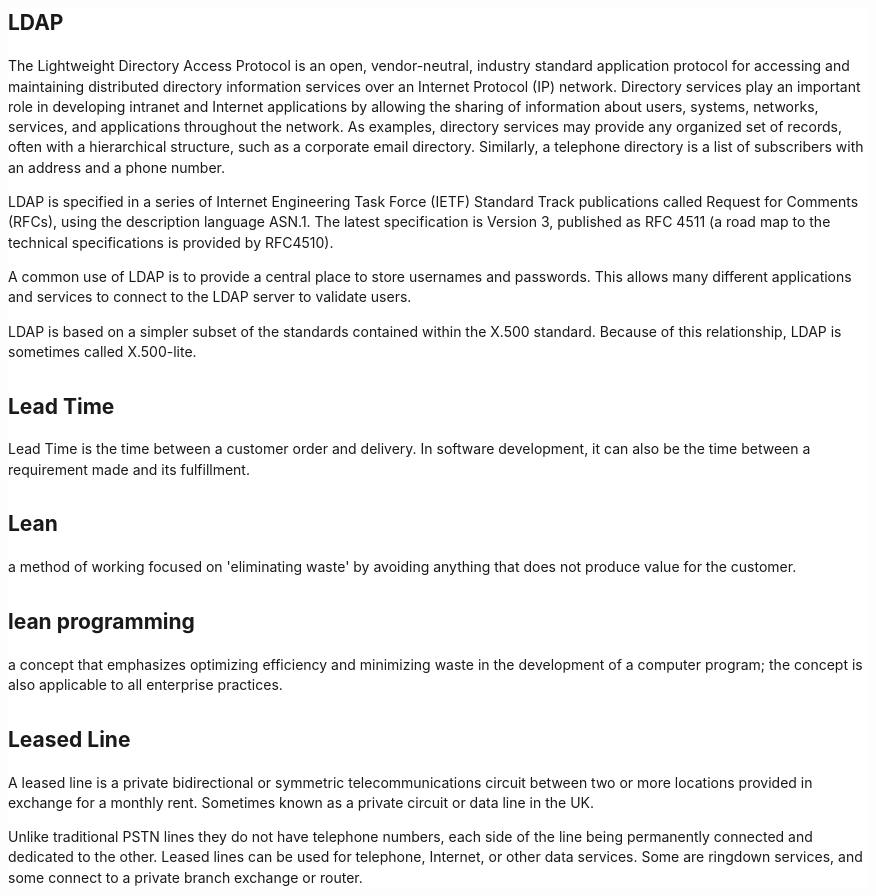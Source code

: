 ##  LDAP

The Lightweight Directory Access Protocol is an open, vendor-neutral,
industry standard application protocol for accessing and maintaining
distributed directory information services over an Internet Protocol
(IP) network. Directory services play an important role in developing
intranet and Internet applications by allowing the sharing of
information about users, systems, networks, services, and applications
throughout the network. As examples, directory services may provide any
organized set of records, often with a hierarchical structure, such as a
corporate email directory. Similarly, a telephone directory is a list of
subscribers with an address and a phone number.

LDAP is specified in a series of Internet Engineering Task Force (IETF)
Standard Track publications called Request for Comments (RFCs), using
the description language ASN.1. The latest specification is Version 3,
published as RFC 4511 (a road map to the technical specifications is
provided by RFC4510).

A common use of LDAP is to provide a central place to store usernames
and passwords. This allows many different applications and services to
connect to the LDAP server to validate users.

LDAP is based on a simpler subset of the standards contained within the
X.500 standard. Because of this relationship, LDAP is sometimes called
X.500-lite.

##  Lead Time

Lead Time is the time between a customer order and delivery. In software
development, it can also be the time between a requirement made and its
fulfillment.

##  Lean

a method of working focused on 'eliminating waste' by avoiding anything
that does not produce value for the customer.

##  lean programming

a concept that emphasizes optimizing efficiency and minimizing waste in
the development of a computer program; the concept is also applicable to
all enterprise practices.

##  Leased Line

A leased line is a private bidirectional or symmetric telecommunications
circuit between two or more locations provided in exchange for a monthly
rent. Sometimes known as a private circuit or data line in the UK.

Unlike traditional PSTN lines they do not have telephone numbers, each
side of the line being permanently connected and dedicated to the other.
Leased lines can be used for telephone, Internet, or other data
services. Some are ringdown services, and some connect to a private
branch exchange or router.
